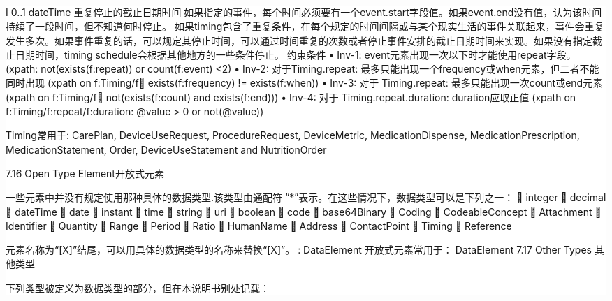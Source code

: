 I	0..1	dateTime
重复停止的截止日期时间
如果指定的事件，每个时间必须要有一个event.start字段值。如果event.end没有值，认为该时间持续了一段时间，但不知道何时停止。
如果timing包含了重复条件，在每个规定的时间间隔或与某个现实生活的事件关联起来，事件会重复发生多次。如果事件重复的话，可以规定其停止时间，可以通过时间重复的次数或者停止事件安排的截止日期时间来实现。如果没有指定截止日期时间，timing schedule会根据其他地方的一些条件停止。
约束条件
•	Inv-1: event元素出现一次以下时才能使用repeat字段。 (xpath: not(exists(f:repeat)) or count(f:event) <2)
•	Inv-2: 对于Timing.repeat: 最多只能出现一个frequency或when元素，但二者不能同时出现 (xpath on f:Timing/f:repeat: exists(f:frequency) != exists(f:when))
•	Inv-3: 对于 Timing.repeat: 最多只能出现一次count或end元素 (xpath on f:Timing/f:repeat: not(exists(f:count) and exists(f:end)))
•	Inv-4: 对于 Timing.repeat.duration: duration应取正值 (xpath on f:Timing/f:repeat/f:duration: @value > 0 or not(@value))


Timing常用于:
CarePlan, DeviceUseRequest, ProcedureRequest, DeviceMetric, MedicationDispense, MedicationPrescription, MedicationStatement, Order, DeviceUseStatement and NutritionOrder

7.16  Open Type Element开放式元素

一些元素中并没有规定使用那种具体的数据类型.该类型由通配符 “*”表示。在这些情况下，数据类型可以是下列之一：
	integer
	decimal
	dateTime
	date
	instant
	time
	string
	uri
	boolean
	code
	base64Binary
	Coding
	CodeableConcept
	Attachment
	Identifier
	Quantity
	Range
	Period
	Ratio
	HumanName
	Address
	ContactPoint
	Timing
	Reference

元素名称为“[X]”结尾，可以用具体的数据类型的名称来替换“[X]”。
: DataElement
开放式元素常用于：
DataElement
7.17  Other Types 其他类型

下列类型被定义为数据类型的部分，但在本说明书别处记载：
